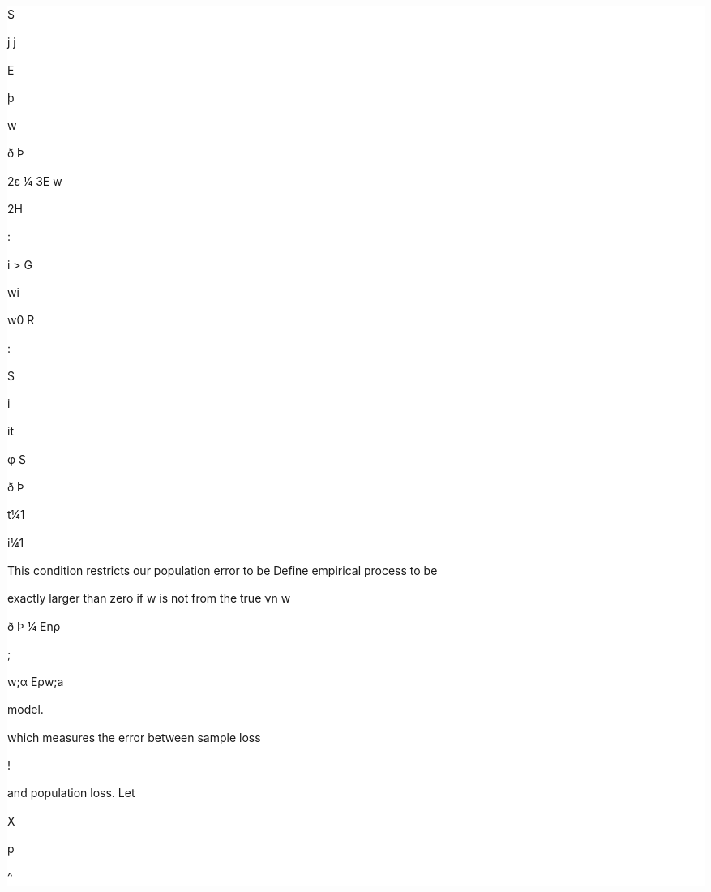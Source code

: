 S

j j

E

þ

w

ð Þ



2ε ¼ 3E w

2H

:

i > G

wi

w0 R

:

S

i

it

φ S

ð Þ

t¼1

i¼1

This condition restricts our population error to be Define empirical process to be

exactly larger than zero if w is not from the true νn w

ð Þ ¼ Enρ

; 

w;α Eρw;a

model. 

which measures the error between sample loss



\! 

and population loss. Let

X

p

^
